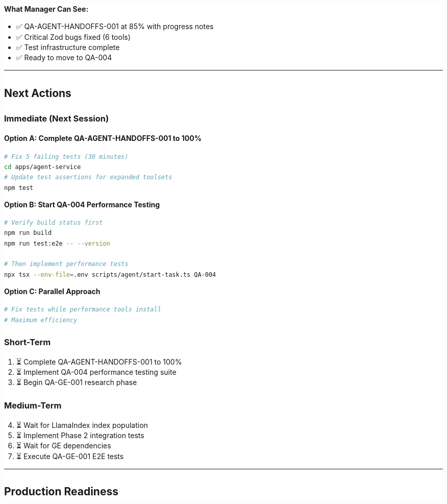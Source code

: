 **What Manager Can See:**
- ✅ QA-AGENT-HANDOFFS-001 at 85% with progress notes
- ✅ Critical Zod bugs fixed (6 tools)
- ✅ Test infrastructure complete
- ✅ Ready to move to QA-004

---

## Next Actions

### Immediate (Next Session)

**Option A: Complete QA-AGENT-HANDOFFS-001 to 100%**
```bash
# Fix 5 failing tests (30 minutes)
cd apps/agent-service
# Update test assertions for expanded toolsets
npm test
```

**Option B: Start QA-004 Performance Testing**
```bash
# Verify build status first
npm run build
npm run test:e2e -- --version

# Then implement performance tests
npx tsx --env-file=.env scripts/agent/start-task.ts QA-004
```

**Option C: Parallel Approach**
```bash
# Fix tests while performance tools install
# Maximum efficiency
```

### Short-Term

1. ⏳ Complete QA-AGENT-HANDOFFS-001 to 100%
2. ⏳ Implement QA-004 performance testing suite
3. ⏳ Begin QA-GE-001 research phase

### Medium-Term

4. ⏳ Wait for LlamaIndex index population
5. ⏳ Implement Phase 2 integration tests
6. ⏳ Wait for GE dependencies
7. ⏳ Execute QA-GE-001 E2E tests

---

## Production Readiness
